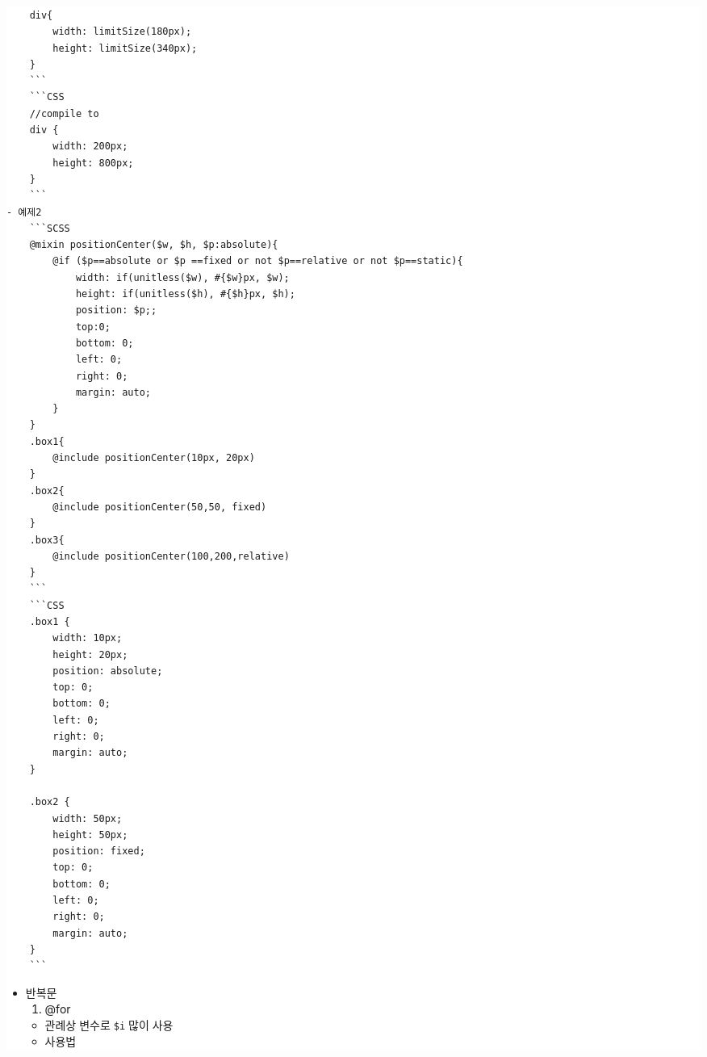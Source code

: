        div{
            width: limitSize(180px);
            height: limitSize(340px);
        }
        ```
        ```CSS
        //compile to
        div {
            width: 200px;
            height: 800px;
        }
        ```
    - 예제2
        ```SCSS
        @mixin positionCenter($w, $h, $p:absolute){
            @if ($p==absolute or $p ==fixed or not $p==relative or not $p==static){
                width: if(unitless($w), #{$w}px, $w);
                height: if(unitless($h), #{$h}px, $h);
                position: $p;;
                top:0;
                bottom: 0;
                left: 0;
                right: 0;
                margin: auto;
            }
        }
        .box1{
            @include positionCenter(10px, 20px)
        }
        .box2{
            @include positionCenter(50,50, fixed)
        }
        .box3{
            @include positionCenter(100,200,relative)
        }
        ```
        ```CSS
        .box1 {
            width: 10px;
            height: 20px;
            position: absolute;
            top: 0;
            bottom: 0;
            left: 0;
            right: 0;
            margin: auto;
        }

        .box2 {
            width: 50px;
            height: 50px;
            position: fixed;
            top: 0;
            bottom: 0;
            left: 0;
            right: 0;
            margin: auto;
        }
        ```
- 반복문
    1. @for
    - 관례상 변수로 `$i` 많이 사용
    - 사용법
        ```SCSS